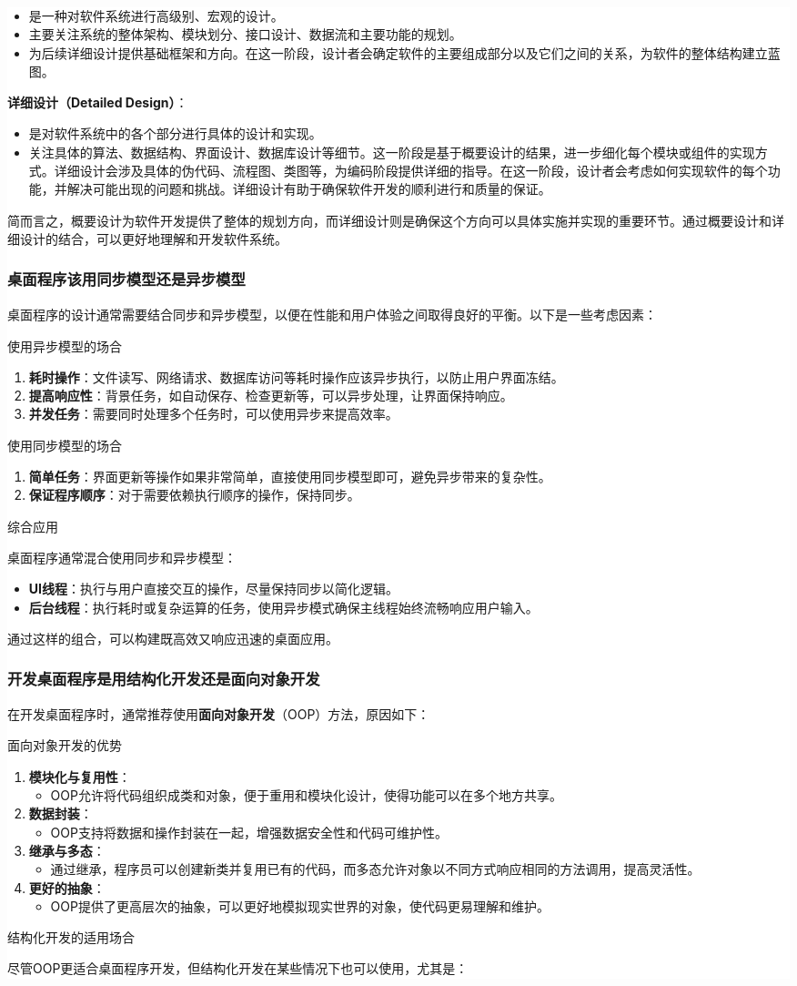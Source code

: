 - 是一种对软件系统进行高级别、宏观的设计。
- 主要关注系统的整体架构、模块划分、接口设计、数据流和主要功能的规划。
- 为后续详细设计提供基础框架和方向。在这一阶段，设计者会确定软件的主要组成部分以及它们之间的关系，为软件的整体结构建立蓝图。

**详细设计（Detailed Design）**：

- 是对软件系统中的各个部分进行具体的设计和实现。
- 关注具体的算法、数据结构、界面设计、数据库设计等细节。这一阶段是基于概要设计的结果，进一步细化每个模块或组件的实现方式。详细设计会涉及具体的伪代码、流程图、类图等，为编码阶段提供详细的指导。在这一阶段，设计者会考虑如何实现软件的每个功能，并解决可能出现的问题和挑战。详细设计有助于确保软件开发的顺利进行和质量的保证。

简而言之，概要设计为软件开发提供了整体的规划方向，而详细设计则是确保这个方向可以具体实施并实现的重要环节。通过概要设计和详细设计的结合，可以更好地理解和开发软件系统。







### 桌面程序该用同步模型还是异步模型

桌面程序的设计通常需要结合同步和异步模型，以便在性能和用户体验之间取得良好的平衡。以下是一些考虑因素：

使用异步模型的场合

1. **耗时操作**：文件读写、网络请求、数据库访问等耗时操作应该异步执行，以防止用户界面冻结。
2. **提高响应性**：背景任务，如自动保存、检查更新等，可以异步处理，让界面保持响应。
3. **并发任务**：需要同时处理多个任务时，可以使用异步来提高效率。

使用同步模型的场合

1. **简单任务**：界面更新等操作如果非常简单，直接使用同步模型即可，避免异步带来的复杂性。
2. **保证程序顺序**：对于需要依赖执行顺序的操作，保持同步。

综合应用

桌面程序通常混合使用同步和异步模型：

- **UI线程**：执行与用户直接交互的操作，尽量保持同步以简化逻辑。
- **后台线程**：执行耗时或复杂运算的任务，使用异步模式确保主线程始终流畅响应用户输入。

通过这样的组合，可以构建既高效又响应迅速的桌面应用。



### 开发桌面程序是用结构化开发还是面向对象开发

在开发桌面程序时，通常推荐使用**面向对象开发**（OOP）方法，原因如下：

面向对象开发的优势

1. **模块化与复用性**：
   - OOP允许将代码组织成类和对象，便于重用和模块化设计，使得功能可以在多个地方共享。
2. **数据封装**：
   - OOP支持将数据和操作封装在一起，增强数据安全性和代码可维护性。
3. **继承与多态**：
   - 通过继承，程序员可以创建新类并复用已有的代码，而多态允许对象以不同方式响应相同的方法调用，提高灵活性。
4. **更好的抽象**：
   - OOP提供了更高层次的抽象，可以更好地模拟现实世界的对象，使代码更易理解和维护。

结构化开发的适用场合

尽管OOP更适合桌面程序开发，但结构化开发在某些情况下也可以使用，尤其是：

